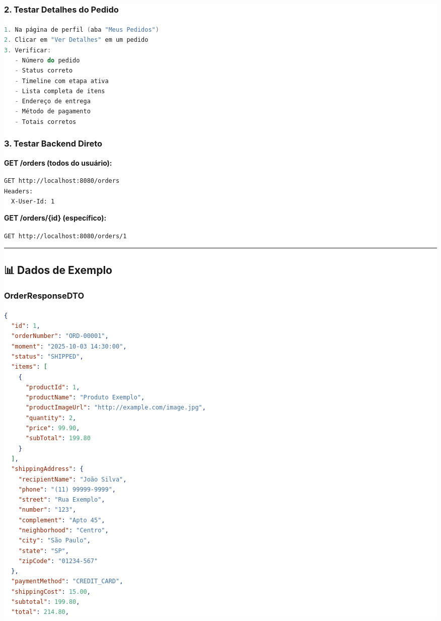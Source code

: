 ### **2. Testar Detalhes do Pedido**
```powershell
1. Na página de perfil (aba "Meus Pedidos")
2. Clicar em "Ver Detalhes" em um pedido
3. Verificar:
   - Número do pedido
   - Status correto
   - Timeline com etapa ativa
   - Lista completa de itens
   - Endereço de entrega
   - Método de pagamento
   - Totais corretos
```

### **3. Testar Backend Direto**

**GET /orders (todos do usuário):**
```bash
GET http://localhost:8080/orders
Headers:
  X-User-Id: 1
```

**GET /orders/{id} (específico):**
```bash
GET http://localhost:8080/orders/1
```

---

## 📊 Dados de Exemplo

### **OrderResponseDTO**
```json
{
  "id": 1,
  "orderNumber": "ORD-00001",
  "moment": "2025-10-03 14:30:00",
  "status": "SHIPPED",
  "items": [
    {
      "productId": 1,
      "productName": "Produto Exemplo",
      "productImageUrl": "http://example.com/image.jpg",
      "quantity": 2,
      "price": 99.90,
      "subTotal": 199.80
    }
  ],
  "shippingAddress": {
    "recipientName": "João Silva",
    "phone": "(11) 99999-9999",
    "street": "Rua Exemplo",
    "number": "123",
    "complement": "Apto 45",
    "neighborhood": "Centro",
    "city": "São Paulo",
    "state": "SP",
    "zipCode": "01234-567"
  },
  "paymentMethod": "CREDIT_CARD",
  "shippingCost": 15.00,
  "subtotal": 199.80,
  "total": 214.80,
```